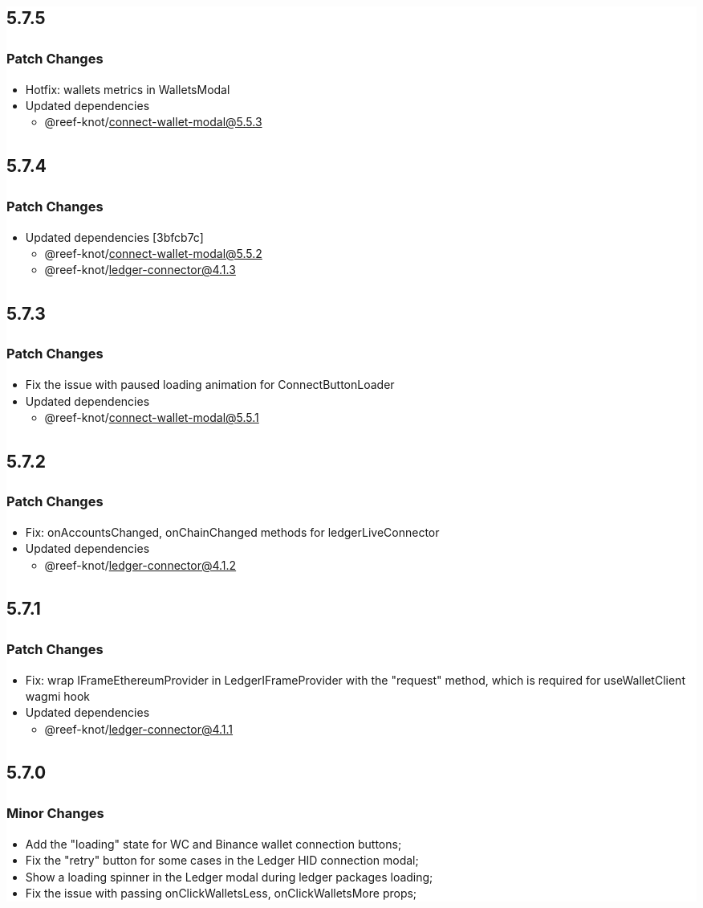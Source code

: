 ## 5.7.5

### Patch Changes

- Hotfix: wallets metrics in WalletsModal
- Updated dependencies
  - @reef-knot/connect-wallet-modal@5.5.3

## 5.7.4

### Patch Changes

- Updated dependencies [3bfcb7c]
  - @reef-knot/connect-wallet-modal@5.5.2
  - @reef-knot/ledger-connector@4.1.3

## 5.7.3

### Patch Changes

- Fix the issue with paused loading animation for ConnectButtonLoader
- Updated dependencies
  - @reef-knot/connect-wallet-modal@5.5.1

## 5.7.2

### Patch Changes

- Fix: onAccountsChanged, onChainChanged methods for ledgerLiveConnector
- Updated dependencies
  - @reef-knot/ledger-connector@4.1.2

## 5.7.1

### Patch Changes

- Fix: wrap IFrameEthereumProvider in LedgerIFrameProvider with the "request" method, which is required for useWalletClient wagmi hook
- Updated dependencies
  - @reef-knot/ledger-connector@4.1.1

## 5.7.0

### Minor Changes

- Add the "loading" state for WC and Binance wallet connection buttons;
- Fix the "retry" button for some cases in the Ledger HID connection modal;
- Show a loading spinner in the Ledger modal during ledger packages loading;
- Fix the issue with passing onClickWalletsLess, onClickWalletsMore props;
